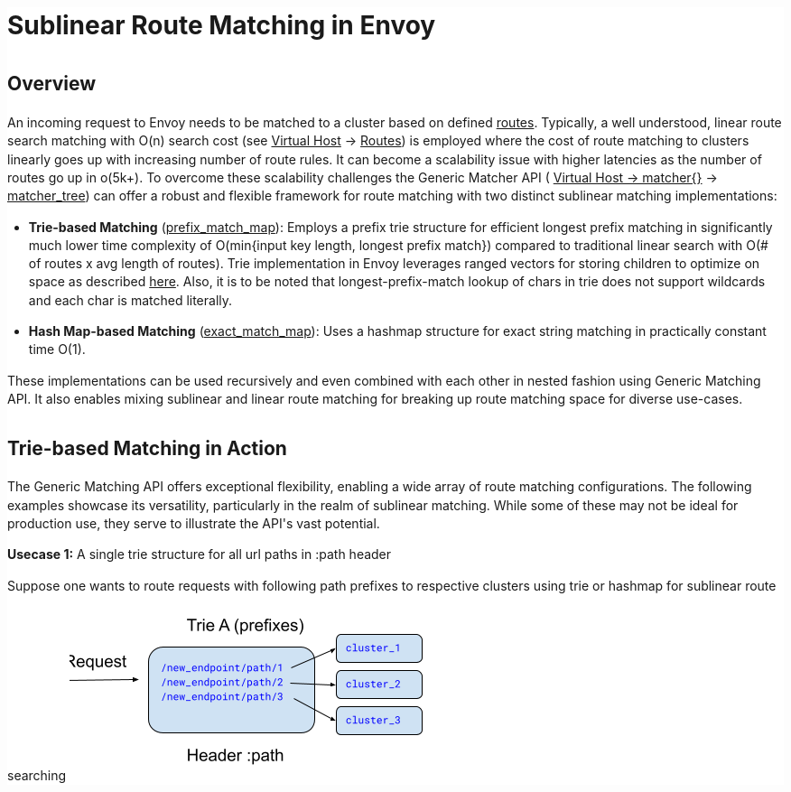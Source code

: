 # Sublinear Route Matching in Envoy

## Overview

An incoming request to Envoy needs to be matched to a cluster based on defined [routes](https://www.envoyproxy.io/docs/envoy/latest/api-v3/config/route/v3/route_components.proto#envoy-v3-api-msg-config-route-v3-virtualhost). Typically, a well understood, linear route search matching with O(n) search cost (see  [Virtual Host](https://www.envoyproxy.io/docs/envoy/latest/api-v3/config/route/v3/route_components.proto#envoy-v3-api-msg-config-route-v3-virtualhost) → [Routes](https://www.envoyproxy.io/docs/envoy/latest/api-v3/config/route/v3/route_components.proto#envoy-v3-api-msg-config-route-v3-route)) is employed where the cost of route matching to clusters linearly goes up with increasing number of route rules. It can become a scalability issue with higher latencies as the number of routes go up in o(5k+). To overcome these scalability challenges the Generic Matcher API ( [Virtual Host → matcher{}](https://www.envoyproxy.io/docs/envoy/latest/api-v3/config/route/v3/route_components.proto#envoy-v3-api-msg-config-route-v3-virtualhost) → [matcher_tree](https://www.envoyproxy.io/docs/envoy/latest/xds/type/matcher/v3/matcher.proto#envoy-v3-api-msg-xds-type-matcher-v3-matcher-matchertree)) can offer a robust and flexible framework for route matching with two distinct sublinear matching implementations:

* **Trie-based Matching** ([prefix_match_map](https://github.com/envoyproxy/envoy/blob/main/source/common/matcher/prefix_map_matcher.h#L43)): Employs a prefix trie structure for efficient longest prefix matching in significantly much lower time complexity of O(min{input key length, longest prefix match}) compared to traditional linear search with O(# of routes x avg length of routes). Trie implementation in Envoy leverages ranged vectors for storing children to optimize on space as described [here](https://github.com/envoyproxy/envoy/blob/main/source/common/common/trie_lookup_table.h#L16). Also, it is to be noted that longest-prefix-match lookup of chars in trie does not support wildcards and each char is matched literally. 

* **Hash Map-based Matching** ([exact_match_map](https://github.com/envoyproxy/envoy/blob/main/source/common/matcher/exact_map_matcher.h#L45)): Uses a hashmap structure for exact string matching in practically constant time O(1).

These implementations can be used recursively and even combined with each other in nested fashion using Generic Matching API. It also enables mixing sublinear and linear route matching for breaking up route matching space for diverse use-cases.

## Trie-based Matching in Action

The Generic Matching API offers exceptional flexibility, enabling a wide array of route matching configurations. The following examples showcase its versatility, particularly in the realm of sublinear matching. While some of these may not be ideal for production use, they serve to illustrate the API's vast potential.

**Usecase 1:** A single trie structure for all url paths in :path header

Suppose one wants to route requests with following path prefixes to respective clusters using trie or hashmap for sublinear route searching
![Pic1](sublinear_routing_img1.png)
